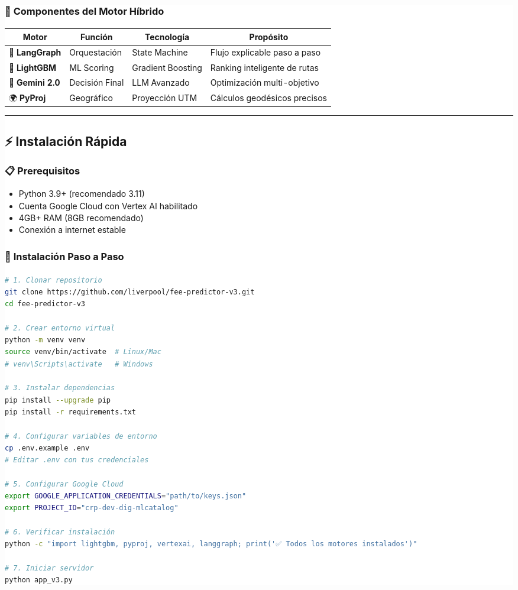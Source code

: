 ### 🔧 **Componentes del Motor Híbrido**

| Motor | Función | Tecnología | Propósito |
|-------|---------|------------|-----------|
| 🔄 **LangGraph** | Orquestación | State Machine | Flujo explicable paso a paso |
| 🤖 **LightGBM** | ML Scoring | Gradient Boosting | Ranking inteligente de rutas |
| 🧠 **Gemini 2.0** | Decisión Final | LLM Avanzado | Optimización multi-objetivo |
| 🌍 **PyProj** | Geográfico | Proyección UTM | Cálculos geodésicos precisos |

---

## ⚡ Instalación Rápida

### 📋 **Prerequisitos**
- Python 3.9+ (recomendado 3.11)
- Cuenta Google Cloud con Vertex AI habilitado
- 4GB+ RAM (8GB recomendado)
- Conexión a internet estable

### 🚀 **Instalación Paso a Paso**

```bash
# 1. Clonar repositorio
git clone https://github.com/liverpool/fee-predictor-v3.git
cd fee-predictor-v3

# 2. Crear entorno virtual
python -m venv venv
source venv/bin/activate  # Linux/Mac
# venv\Scripts\activate   # Windows

# 3. Instalar dependencias
pip install --upgrade pip
pip install -r requirements.txt

# 4. Configurar variables de entorno
cp .env.example .env
# Editar .env con tus credenciales

# 5. Configurar Google Cloud
export GOOGLE_APPLICATION_CREDENTIALS="path/to/keys.json"
export PROJECT_ID="crp-dev-dig-mlcatalog"

# 6. Verificar instalación
python -c "import lightgbm, pyproj, vertexai, langgraph; print('✅ Todos los motores instalados')"

# 7. Iniciar servidor
python app_v3.py
```
